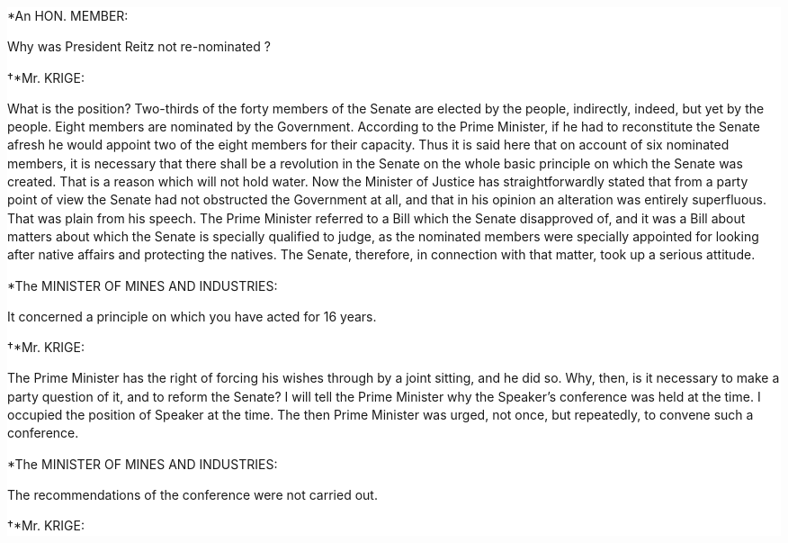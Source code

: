 <from>*An <person refersTo="hansard_za">HON. MEMBER</person>:</from>

<p>Why was President Reitz not re-nominated ?</p>

</speech>

<speech by="#krige">

<from>&#x2020;*Mr. <person refersTo="hansard_za">KRIGE</person>:</from>

<p>What is the position? Two-thirds of the forty members of the Senate are elected by the people, indirectly, indeed, but yet by the people. Eight members are nominated by the Government. According to the Prime Minister, if he had to reconstitute the Senate afresh he would appoint two of the eight members for their capacity. Thus it is said here that on account of six nominated members, it is necessary that there shall be a revolution in the Senate on the whole basic principle on which the Senate was created. That is a reason which will not hold water. Now the Minister of Justice has straightforwardly stated that from a party point of view the Senate had not obstructed the Government at all, and that in his opinion an alteration was entirely superfluous. That was plain from his speech. The Prime Minister referred to a Bill which the Senate disapproved of, and it was a Bill about matters about which the Senate is specially qualified to judge, as the nominated members were specially appointed for looking after native affairs and protecting the natives. The Senate, therefore, in connection with that matter, took up a serious attitude.</p>

</speech>

<speech by="#minister_of_mines_and_industries">

<from>*The <person refersTo="hansard_za">MINISTER OF MINES AND INDUSTRIES</person>:</from>

<p>It concerned a principle on which you have acted for 16 years.</p>

</speech>

<speech by="#krige">

<from>&#x2020;*Mr. <person refersTo="hansard_za">KRIGE</person>:</from>

<p>The Prime Minister has the right of forcing his wishes through by a joint sitting, and he did so. Why, then, is it necessary to make a party question of it, and to reform the Senate? I will tell the Prime Minister why the Speaker&#x2019;s conference was held at the time. I occupied the position of Speaker at the time. The then Prime Minister was urged, not once, but repeatedly, to convene such a conference.</p>

</speech>

<speech by="#minister_of_mines_and_industries">

<from><span class="col_4571-4572" refersTo="page_1239"/>*The <person refersTo="hansard_za">MINISTER OF MINES AND INDUSTRIES</person>:</from>

<p>The recommendations of the conference were not carried out.</p>

</speech>

<speech by="#krige">

<from>&#x2020;*Mr. <person refersTo="hansard_za">KRIGE</person>:</from>
